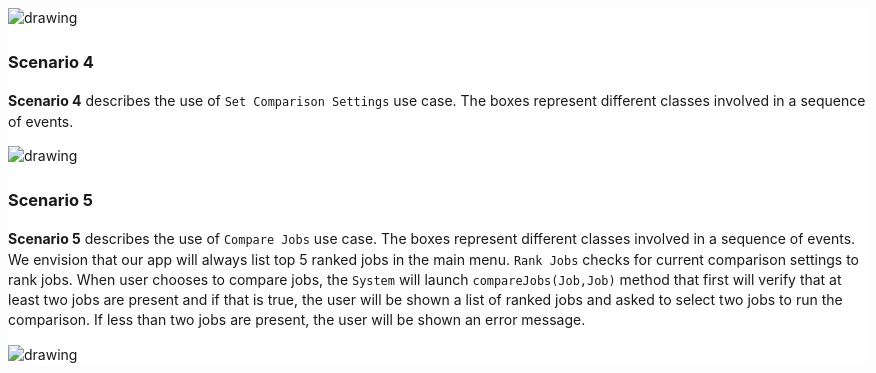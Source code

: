 <img src="https://github.gatech.edu/gt-omscs-se-2022fall/6300Fall22Team017/blob/dhnedzko3/GroupProject/Docs/Scenario3.png" alt="drawing" width="800"/>

### Scenario 4
**Scenario 4** describes the use of `Set Comparison Settings` use case. The boxes represent different classes involved in a sequence of events. 

<img src="https://github.gatech.edu/gt-omscs-se-2022fall/6300Fall22Team017/blob/dhnedzko3/GroupProject/Docs/Scenario4.png" alt="drawing" width="800"/>

### Scenario 5
**Scenario 5** describes the use of `Compare Jobs` use case. The boxes represent different classes involved in a sequence of events. We envision that our app will always list top 5 ranked jobs in the main menu. `Rank Jobs` checks for current comparison settings to rank jobs. When user chooses to compare jobs, the `System` will launch `compareJobs(Job,Job)` method that first will verify that at least two jobs are present and if that is true, the user will be shown a list of ranked jobs and asked to select two jobs to run the comparison. If less than two jobs are present, the user will be shown an error message. 

<img src="https://github.gatech.edu/gt-omscs-se-2022fall/6300Fall22Team017/blob/dhnedzko3/GroupProject/Docs/Scenario5.png" alt="drawing" width="1300"/>
